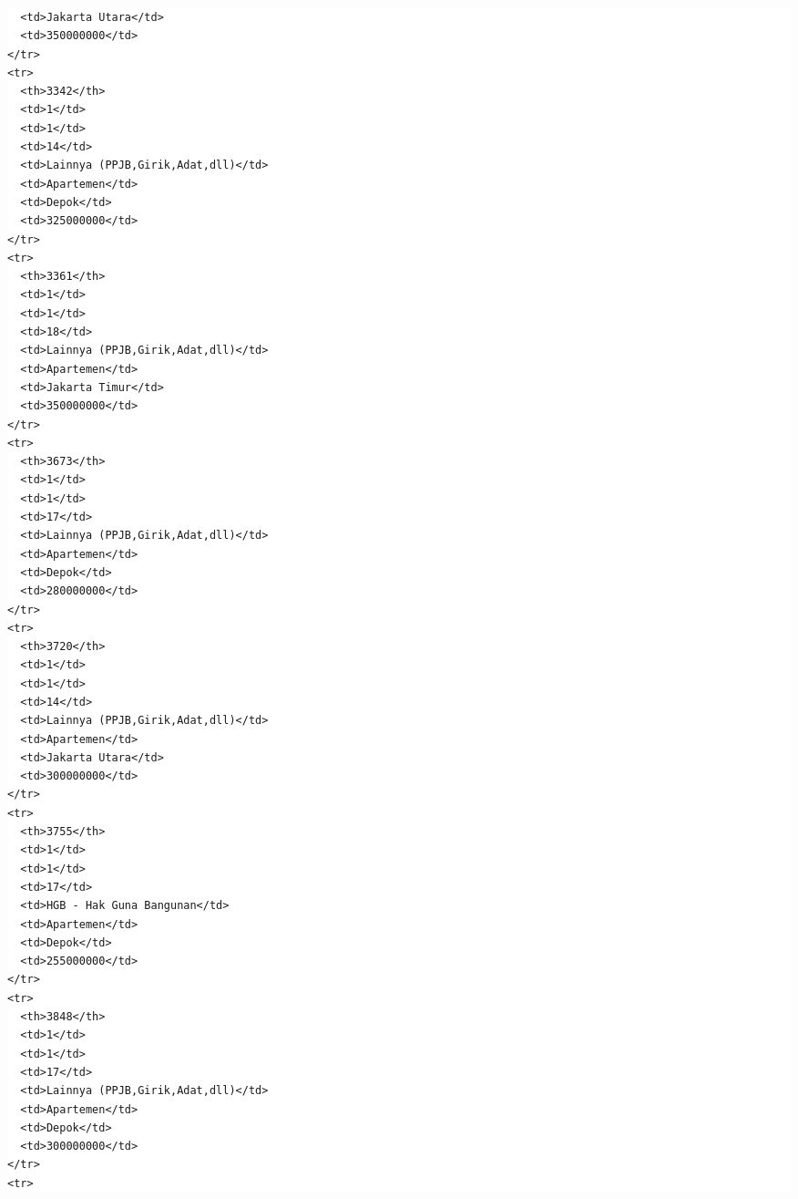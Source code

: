       <td>Jakarta Utara</td>
      <td>350000000</td>
    </tr>
    <tr>
      <th>3342</th>
      <td>1</td>
      <td>1</td>
      <td>14</td>
      <td>Lainnya (PPJB,Girik,Adat,dll)</td>
      <td>Apartemen</td>
      <td>Depok</td>
      <td>325000000</td>
    </tr>
    <tr>
      <th>3361</th>
      <td>1</td>
      <td>1</td>
      <td>18</td>
      <td>Lainnya (PPJB,Girik,Adat,dll)</td>
      <td>Apartemen</td>
      <td>Jakarta Timur</td>
      <td>350000000</td>
    </tr>
    <tr>
      <th>3673</th>
      <td>1</td>
      <td>1</td>
      <td>17</td>
      <td>Lainnya (PPJB,Girik,Adat,dll)</td>
      <td>Apartemen</td>
      <td>Depok</td>
      <td>280000000</td>
    </tr>
    <tr>
      <th>3720</th>
      <td>1</td>
      <td>1</td>
      <td>14</td>
      <td>Lainnya (PPJB,Girik,Adat,dll)</td>
      <td>Apartemen</td>
      <td>Jakarta Utara</td>
      <td>300000000</td>
    </tr>
    <tr>
      <th>3755</th>
      <td>1</td>
      <td>1</td>
      <td>17</td>
      <td>HGB - Hak Guna Bangunan</td>
      <td>Apartemen</td>
      <td>Depok</td>
      <td>255000000</td>
    </tr>
    <tr>
      <th>3848</th>
      <td>1</td>
      <td>1</td>
      <td>17</td>
      <td>Lainnya (PPJB,Girik,Adat,dll)</td>
      <td>Apartemen</td>
      <td>Depok</td>
      <td>300000000</td>
    </tr>
    <tr>